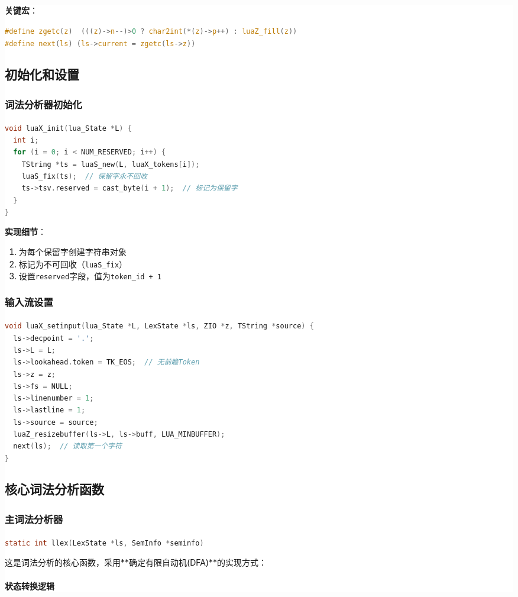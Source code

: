 **关键宏**：
```c
#define zgetc(z)  (((z)->n--)>0 ? char2int(*(z)->p++) : luaZ_fill(z))
#define next(ls) (ls->current = zgetc(ls->z))
```

## 初始化和设置

### 词法分析器初始化
```c
void luaX_init(lua_State *L) {
  int i;
  for (i = 0; i < NUM_RESERVED; i++) {
    TString *ts = luaS_new(L, luaX_tokens[i]);
    luaS_fix(ts);  // 保留字永不回收
    ts->tsv.reserved = cast_byte(i + 1);  // 标记为保留字
  }
}
```

**实现细节**：
1. 为每个保留字创建字符串对象
2. 标记为不可回收（`luaS_fix`）
3. 设置`reserved`字段，值为`token_id + 1`

### 输入流设置
```c
void luaX_setinput(lua_State *L, LexState *ls, ZIO *z, TString *source) {
  ls->decpoint = '.';
  ls->L = L;
  ls->lookahead.token = TK_EOS;  // 无前瞻Token
  ls->z = z;
  ls->fs = NULL;
  ls->linenumber = 1;
  ls->lastline = 1;
  ls->source = source;
  luaZ_resizebuffer(ls->L, ls->buff, LUA_MINBUFFER);
  next(ls);  // 读取第一个字符
}
```

## 核心词法分析函数

### 主词法分析器
```c
static int llex(LexState *ls, SemInfo *seminfo)
```

这是词法分析的核心函数，采用**确定有限自动机(DFA)**的实现方式：

#### 状态转换逻辑
